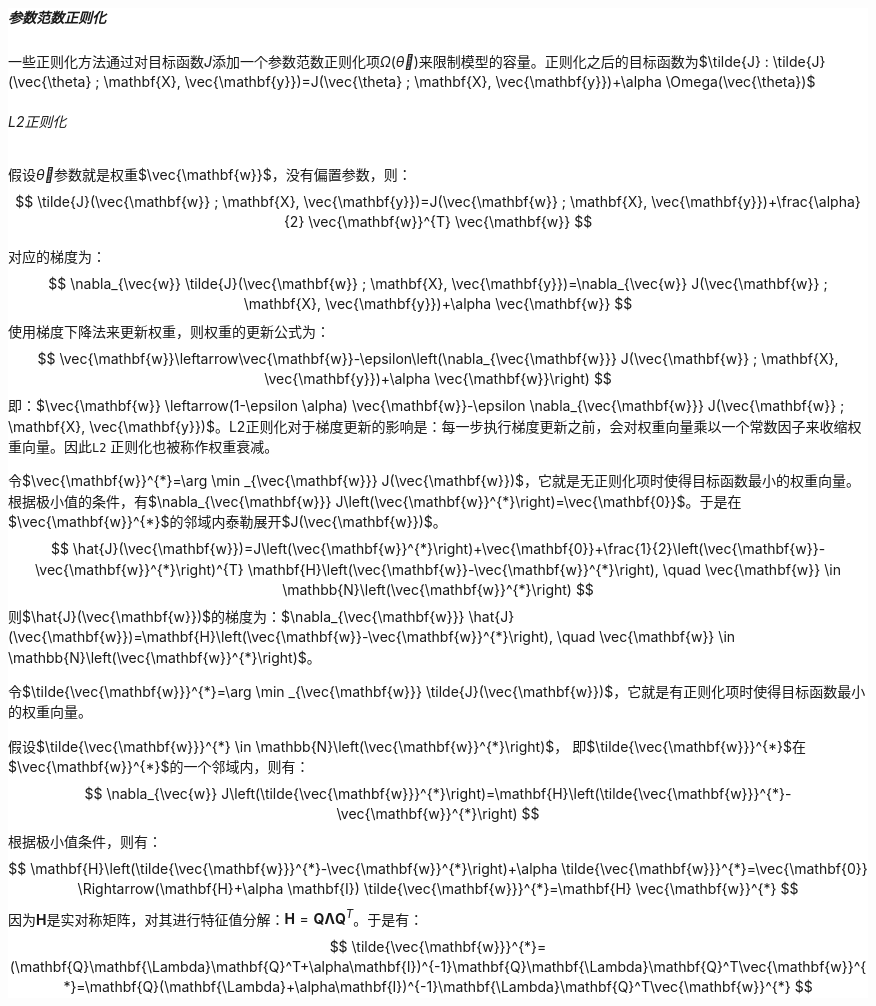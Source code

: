 ##### 参数范数正则化

一些正则化方法通过对目标函数$J$添加一个参数范数正则化项$\Omega(\vec{\theta})$来限制模型的容量。正则化之后的目标函数为$\tilde{J} : \tilde{J}(\vec{\theta} ; \mathbf{X}, \vec{\mathbf{y}})=J(\vec{\theta} ; \mathbf{X}, \vec{\mathbf{y}})+\alpha \Omega(\vec{\theta})$

###### $\text{L2}$正则化

假设$\vec{\theta}$参数就是权重$\vec{\mathbf{w}}$，没有偏置参数，则：
$$
\tilde{J}(\vec{\mathbf{w}} ; \mathbf{X}, \vec{\mathbf{y}})=J(\vec{\mathbf{w}} ; \mathbf{X}, \vec{\mathbf{y}})+\frac{\alpha}{2} \vec{\mathbf{w}}^{T} \vec{\mathbf{w}}
$$

对应的梯度为：
$$
\nabla_{\vec{w}} \tilde{J}(\vec{\mathbf{w}} ; \mathbf{X}, \vec{\mathbf{y}})=\nabla_{\vec{w}} J(\vec{\mathbf{w}} ; \mathbf{X}, \vec{\mathbf{y}})+\alpha \vec{\mathbf{w}}
$$
使用梯度下降法来更新权重，则权重的更新公式为：
$$
\vec{\mathbf{w}}\leftarrow\vec{\mathbf{w}}-\epsilon\left(\nabla_{\vec{\mathbf{w}}} J(\vec{\mathbf{w}} ; \mathbf{X}, \vec{\mathbf{y}})+\alpha \vec{\mathbf{w}}\right)
$$
即：$\vec{\mathbf{w}} \leftarrow(1-\epsilon \alpha) \vec{\mathbf{w}}-\epsilon \nabla_{\vec{\mathbf{w}}} J(\vec{\mathbf{w}} ; \mathbf{X}, \vec{\mathbf{y}})$。$\text{L2}$正则化对于梯度更新的影响是：每一步执行梯度更新之前，会对权重向量乘以一个常数因子来收缩权重向量。因此`L2` 正则化也被称作权重衰减。

令$\vec{\mathbf{w}}^{*}=\arg \min _{\vec{\mathbf{w}}} J(\vec{\mathbf{w}})$，它就是无正则化项时使得目标函数最小的权重向量。根据极小值的条件，有$\nabla_{\vec{\mathbf{w}}} J\left(\vec{\mathbf{w}}^{*}\right)=\vec{\mathbf{0}}$。于是在$\vec{\mathbf{w}}^{*}$的邻域内泰勒展开$J(\vec{\mathbf{w}})$。
$$
\hat{J}(\vec{\mathbf{w}})=J\left(\vec{\mathbf{w}}^{*}\right)+\vec{\mathbf{0}}+\frac{1}{2}\left(\vec{\mathbf{w}}-\vec{\mathbf{w}}^{*}\right)^{T} \mathbf{H}\left(\vec{\mathbf{w}}-\vec{\mathbf{w}}^{*}\right), \quad \vec{\mathbf{w}} \in \mathbb{N}\left(\vec{\mathbf{w}}^{*}\right)
$$
则$\hat{J}(\vec{\mathbf{w}})$的梯度为：$\nabla_{\vec{\mathbf{w}}} \hat{J}(\vec{\mathbf{w}})=\mathbf{H}\left(\vec{\mathbf{w}}-\vec{\mathbf{w}}^{*}\right), \quad \vec{\mathbf{w}} \in \mathbb{N}\left(\vec{\mathbf{w}}^{*}\right)$。

令$\tilde{\vec{\mathbf{w}}}^{*}=\arg \min _{\vec{\mathbf{w}}} \tilde{J}(\vec{\mathbf{w}})$，它就是有正则化项时使得目标函数最小的权重向量。

假设$\tilde{\vec{\mathbf{w}}}^{*} \in \mathbb{N}\left(\vec{\mathbf{w}}^{*}\right)$， 即$\tilde{\vec{\mathbf{w}}}^{*}$在$\vec{\mathbf{w}}^{*}$的一个邻域内，则有：
$$
\nabla_{\vec{w}} J\left(\tilde{\vec{\mathbf{w}}}^{*}\right)=\mathbf{H}\left(\tilde{\vec{\mathbf{w}}}^{*}-\vec{\mathbf{w}}^{*}\right)
$$
根据极小值条件，则有：
$$
\mathbf{H}\left(\tilde{\vec{\mathbf{w}}}^{*}-\vec{\mathbf{w}}^{*}\right)+\alpha \tilde{\vec{\mathbf{w}}}^{*}=\vec{\mathbf{0}} \Rightarrow(\mathbf{H}+\alpha \mathbf{I}) \tilde{\vec{\mathbf{w}}}^{*}=\mathbf{H} \vec{\mathbf{w}}^{*}
$$
因为$\mathbf{H}$是实对称矩阵，对其进行特征值分解：$\mathbf{H}=\mathbf{Q}\mathbf{\Lambda}\mathbf{Q}^T$。于是有：
$$
\tilde{\vec{\mathbf{w}}}^{*}=(\mathbf{Q}\mathbf{\Lambda}\mathbf{Q}^T+\alpha\mathbf{I})^{-1}\mathbf{Q}\mathbf{\Lambda}\mathbf{Q}^T\vec{\mathbf{w}}^{*}=\mathbf{Q}(\mathbf{\Lambda}+\alpha\mathbf{I})^{-1}\mathbf{\Lambda}\mathbf{Q}^T\vec{\mathbf{w}}^{*}
$$
